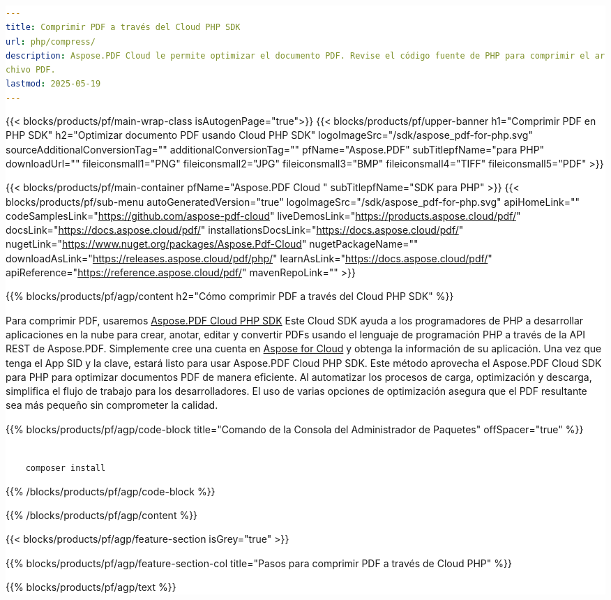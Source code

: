 ```yaml
---
title: Comprimir PDF a través del Cloud PHP SDK
url: php/compress/
description: Aspose.PDF Cloud le permite optimizar el documento PDF. Revise el código fuente de PHP para comprimir el archivo PDF.
lastmod: 2025-05-19
---
```


{{< blocks/products/pf/main-wrap-class isAutogenPage="true">}}
{{< blocks/products/pf/upper-banner h1="Comprimir PDF en PHP SDK" h2="Optimizar documento PDF usando Cloud PHP SDK" logoImageSrc="/sdk/aspose_pdf-for-php.svg" sourceAdditionalConversionTag="" additionalConversionTag="" pfName="Aspose.PDF" subTitlepfName="para PHP" downloadUrl="" fileiconsmall1="PNG" fileiconsmall2="JPG" fileiconsmall3="BMP" fileiconsmall4="TIFF" fileiconsmall5="PDF" >}}

{{< blocks/products/pf/main-container pfName="Aspose.PDF Cloud " subTitlepfName="SDK para PHP" >}}
{{< blocks/products/pf/sub-menu autoGeneratedVersion="true" logoImageSrc="/sdk/aspose_pdf-for-php.svg" apiHomeLink="" codeSamplesLink="https://github.com/aspose-pdf-cloud" liveDemosLink="https://products.aspose.cloud/pdf/" docsLink="https://docs.aspose.cloud/pdf/" installationsDocsLink="https://docs.aspose.cloud/pdf/" nugetLink="https://www.nuget.org/packages/Aspose.Pdf-Cloud" nugetPackageName="" downloadAsLink="https://releases.aspose.cloud/pdf/php/" learnAsLink="https://docs.aspose.cloud/pdf/" apiReference="https://reference.aspose.cloud/pdf/" mavenRepoLink="" >}}

{{% blocks/products/pf/agp/content h2="Cómo comprimir PDF a través del Cloud PHP SDK" %}}

Para comprimir PDF, usaremos
[Aspose.PDF Cloud PHP SDK](https://products.aspose.cloud/pdf/php/)
Este Cloud SDK ayuda a los programadores de PHP a desarrollar aplicaciones en la nube para crear, anotar, editar y convertir PDFs usando el lenguaje de programación PHP a través de la API REST de Aspose.PDF. Simplemente cree una cuenta en [Aspose for Cloud](https://dashboard.aspose.cloud/#/apps) y obtenga la información de su aplicación. Una vez que tenga el App SID y la clave, estará listo para usar Aspose.PDF Cloud PHP SDK. Este método aprovecha el Aspose.PDF Cloud SDK para PHP para optimizar documentos PDF de manera eficiente. Al automatizar los procesos de carga, optimización y descarga, simplifica el flujo de trabajo para los desarrolladores. El uso de varias opciones de optimización asegura que el PDF resultante sea más pequeño sin comprometer la calidad.

{{% blocks/products/pf/agp/code-block title="Comando de la Consola del Administrador de Paquetes" offSpacer="true" %}}

```bash
     
    composer install

```

{{% /blocks/products/pf/agp/code-block %}}

{{% /blocks/products/pf/agp/content %}}

{{< blocks/products/pf/agp/feature-section isGrey="true" >}}

{{% blocks/products/pf/agp/feature-section-col title="Pasos para comprimir PDF a través de Cloud PHP" %}}

{{% blocks/products/pf/agp/text %}}
